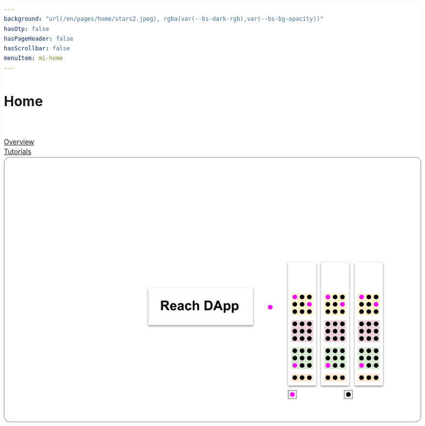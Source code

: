 ```yaml
---
background: "url(/en/pages/home/stars2.jpeg), rgba(var(--bs-dark-rgb),var(--bs-bg-opacity))"
hasOtp: false
hasPageHeader: false
hasScrollbar: false
menuItem: mi-home
---
```


# Home

<div class="row mt-3">
  <div class="col-12 col-lg-11" style="color:white;">
    <div class="row justify-content-md-center gx-2">
      <div class="col-12">
        <p class="lead text-center" style="color:white;">Reach is the ideal programming language for blockchain applications.</b></p>
      </div>
    </div>
    <div class="row justify-content-md-center gx-2">
      <div class="col-6 col-md-3 my-3"><a class="btn btn-light step" href="/en/books/essentials/" role="button" style="width:100%;">Overview</a></div>
      <div class="col-6 col-md-3 my-3"><a class="btn btn-light step" href="/en/books/essentials/tutorials/" role="button" style="width:100%;">Tutorials</a></div>
    </div>
    <div class="row justify-content-md-center gx-2">
      <div class="col-12 mt-4">
        <div id="develop-and-deploy-carousel" class="carousel slide carousel-fade" data-bs-ride="carousel" style="border: 1px solid gray;border-radius:12px;">
          <div class="carousel-inner" style="text-align:center;">
            <div class="carousel-item active"><img src="slide001.svg" class="img-fluid" width=960 height=540></div>